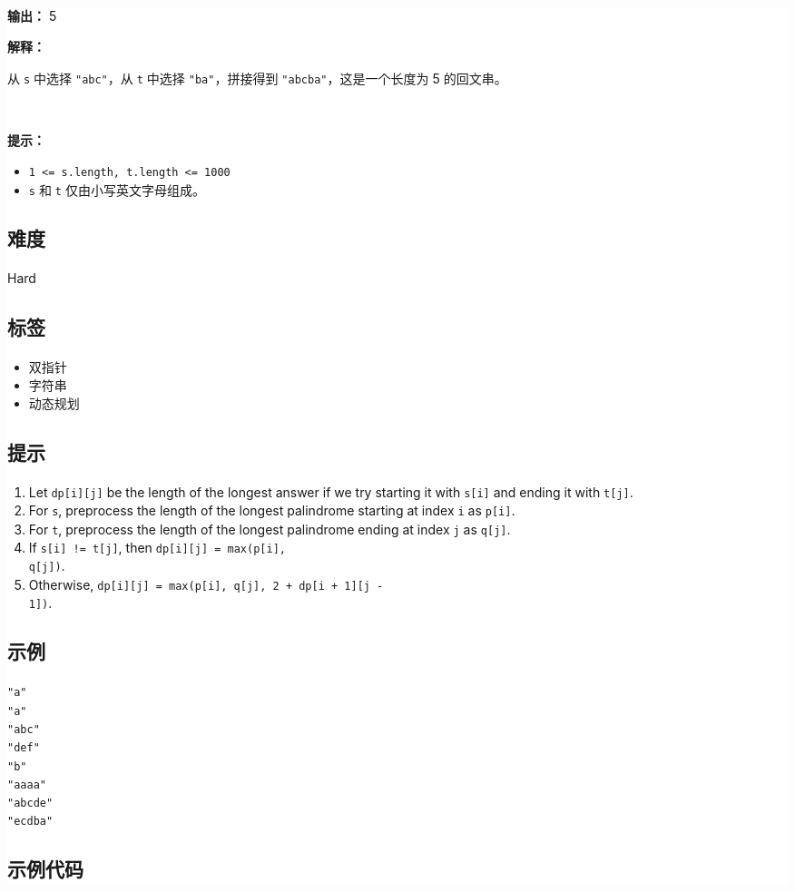 <p><strong>输出：</strong> 5</p>

<p><strong>解释：</strong></p>

<p>从 <code>s</code> 中选择 <code>"abc"</code>，从 <code>t</code> 中选择 <code>"ba"</code>，拼接得到 <code>"abcba"</code>，这是一个长度为 5 的回文串。</p>
</div>

<p>&nbsp;</p>

<p><strong>提示：</strong></p>

<ul>
	<li><code>1 &lt;= s.length, t.length &lt;= 1000</code></li>
	<li><code>s</code> 和 <code>t</code> 仅由小写英文字母组成。</li>
</ul>


## 难度

Hard

## 标签

- 双指针
- 字符串
- 动态规划

## 提示

1. Let <code>dp[i][j]</code> be the length of the longest answer if we try starting it with <code>s[i]</code> and ending it with <code>t[j]</code>.
2. For <code>s</code>, preprocess the length of the longest palindrome starting at index <code>i</code> as <code>p[i]</code>.
3. For <code>t</code>, preprocess the length of the longest palindrome ending at index <code>j</code> as <code>q[j]</code>.
4. If <code>s[i] != t[j]</code>, then <code>dp[i][j] = max(p[i], q[j])</code>.
5. Otherwise, <code>dp[i][j] = max(p[i], q[j], 2 + dp[i + 1][j - 1])</code>.

## 示例

```
"a"
"a"
"abc"
"def"
"b"
"aaaa"
"abcde"
"ecdba"
```

## 示例代码
